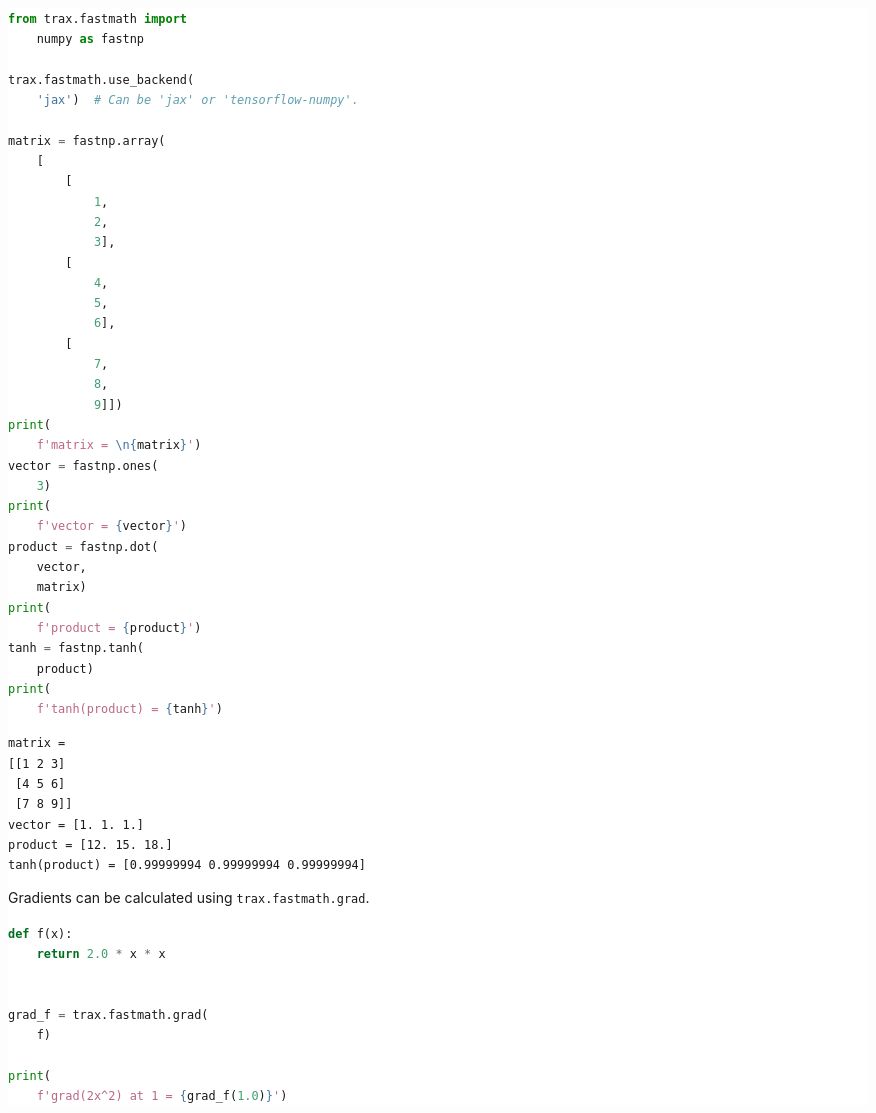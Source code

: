 ```python
from trax.fastmath import
    numpy as fastnp

trax.fastmath.use_backend(
    'jax')  # Can be 'jax' or 'tensorflow-numpy'.

matrix = fastnp.array(
    [
        [
            1,
            2,
            3],
        [
            4,
            5,
            6],
        [
            7,
            8,
            9]])
print(
    f'matrix = \n{matrix}')
vector = fastnp.ones(
    3)
print(
    f'vector = {vector}')
product = fastnp.dot(
    vector,
    matrix)
print(
    f'product = {product}')
tanh = fastnp.tanh(
    product)
print(
    f'tanh(product) = {tanh}')
```

    matrix = 
    [[1 2 3]
     [4 5 6]
     [7 8 9]]
    vector = [1. 1. 1.]
    product = [12. 15. 18.]
    tanh(product) = [0.99999994 0.99999994 0.99999994]

Gradients
can
be
calculated
using `trax.fastmath.grad`.

```python
def f(x):
    return 2.0 * x * x


grad_f = trax.fastmath.grad(
    f)

print(
    f'grad(2x^2) at 1 = {grad_f(1.0)}')
```
